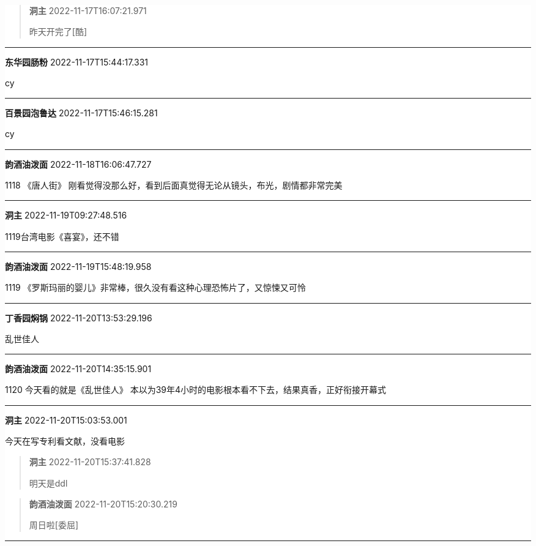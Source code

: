 > **洞主** 2022-11-17T16:07:21.971
> 
> 昨天开完了[酷]


---

**东华园肠粉** 2022-11-17T15:44:17.331

cy

---

**百景园泡鲁达** 2022-11-17T15:46:15.281

cy

---

**韵酒油泼面** 2022-11-18T16:06:47.727

1118 《唐人街》 刚看觉得没那么好，看到后面真觉得无论从镜头，布光，剧情都非常完美

---

**洞主** 2022-11-19T09:27:48.516

1119台湾电影《喜宴》，还不错

---

**韵酒油泼面** 2022-11-19T15:48:19.958

1119 《罗斯玛丽的婴儿》非常棒，很久没有看这种心理恐怖片了，又惊悚又可怜

---

**丁香园焖锅** 2022-11-20T13:53:29.196

乱世佳人

---

**韵酒油泼面** 2022-11-20T14:35:15.901

1120 今天看的就是《乱世佳人》 本以为39年4小时的电影根本看不下去，结果真香，正好衔接开幕式

---

**洞主** 2022-11-20T15:03:53.001

今天在写专利看文献，没看电影

> **洞主** 2022-11-20T15:37:41.828
> 
> 明天是ddl


> **韵酒油泼面** 2022-11-20T15:20:30.219
> 
> 周日啦[委屈]


---